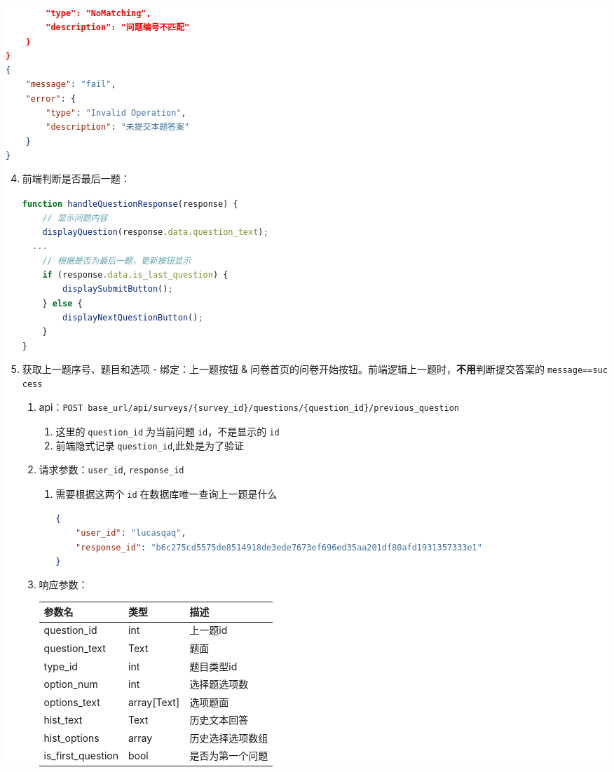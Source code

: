    ```json
           "type": "NoMatching",
           "description": "问题编号不匹配" 
       }
   }
   {
       "message": "fail",
       "error": {
           "type": "Invalid Operation",
           "description": "未提交本题答案" 
       }
   }
   ```
   
   4. 前端判断是否最后一题：

      ```javascript
      function handleQuestionResponse(response) {
          // 显示问题内容
          displayQuestion(response.data.question_text);
      	...
          // 根据是否为最后一题，更新按钮显示
          if (response.data.is_last_question) {
              displaySubmitButton();
          } else {
              displayNextQuestionButton();
          }
      }
      ```
   
6. 获取上一题序号、题目和选项 - 绑定：上一题按钮 & 问卷首页的问卷开始按钮。前端逻辑上一题时，**不用**判断提交答案的 `message==success`

   1. api：`POST base_url/api/surveys/{survey_id}/questions/{question_id}/previous_question`

      1. 这里的 `question_id` 为当前问题 `id`，不是显示的 `id`
      2. 前端隐式记录 `question_id`,此处是为了验证

   2. 请求参数：`user_id`, `response_id`

      1. 需要根据这两个 `id` 在数据库唯一查询上一题是什么

         ```json
         {
             "user_id": "lucasqaq",
             "response_id": "b6c275cd5575de8514918de3ede7673ef696ed35aa201df80afd1931357333e1"
         }
         ```

   3. 响应参数：

      | 参数名            | 类型        | 描述             |
      | ----------------- | ----------- | ---------------- |
      | question_id       | int         | 上一题id         |
      | question_text     | Text        | 题面             |
      | type_id           | int         | 题目类型id       |
      | option_num        | int         | 选择题选项数     |
      | options_text      | array[Text] | 选项题面         |
      | hist_text         | Text        | 历史文本回答     |
      | hist_options      | array       | 历史选择选项数组 |
      | is_first_question | bool        | 是否为第一个问题 |
